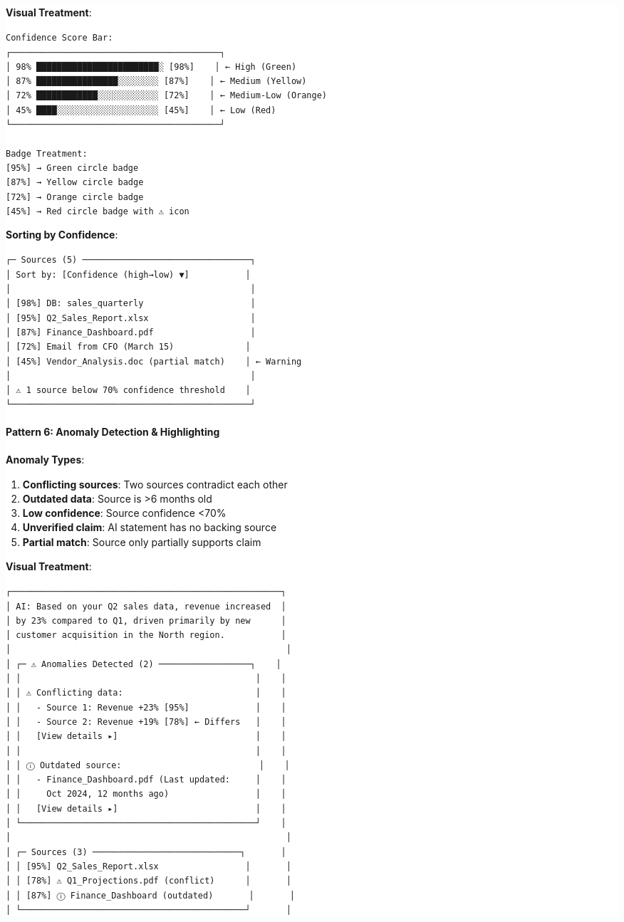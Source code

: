 **Visual Treatment**:
```
Confidence Score Bar:
┌─────────────────────────────────────────┐
│ 98% ████████████████████████░ [98%]    │ ← High (Green)
│ 87% ████████████████░░░░░░░░ [87%]    │ ← Medium (Yellow)
│ 72% ████████████░░░░░░░░░░░░ [72%]    │ ← Medium-Low (Orange)
│ 45% ████░░░░░░░░░░░░░░░░░░░░ [45%]    │ ← Low (Red)
└─────────────────────────────────────────┘

Badge Treatment:
[95%] → Green circle badge
[87%] → Yellow circle badge
[72%] → Orange circle badge
[45%] → Red circle badge with ⚠ icon
```

**Sorting by Confidence**:
```
┌─ Sources (5) ─────────────────────────────────┐
│ Sort by: [Confidence (high→low) ▼]           │
│                                               │
│ [98%] DB: sales_quarterly                     │
│ [95%] Q2_Sales_Report.xlsx                    │
│ [87%] Finance_Dashboard.pdf                   │
│ [72%] Email from CFO (March 15)              │
│ [45%] Vendor_Analysis.doc (partial match)    │ ← Warning
│                                               │
│ ⚠ 1 source below 70% confidence threshold    │
└───────────────────────────────────────────────┘
```

#### Pattern 6: Anomaly Detection & Highlighting

**Anomaly Types**:
1. **Conflicting sources**: Two sources contradict each other
2. **Outdated data**: Source is >6 months old
3. **Low confidence**: Source confidence <70%
4. **Unverified claim**: AI statement has no backing source
5. **Partial match**: Source only partially supports claim

**Visual Treatment**:
```
┌─────────────────────────────────────────────────────┐
│ AI: Based on your Q2 sales data, revenue increased  │
│ by 23% compared to Q1, driven primarily by new      │
│ customer acquisition in the North region.           │
│                                                      │
│ ┌─ ⚠ Anomalies Detected (2) ──────────────────┐    │
│ │                                              │    │
│ │ ⚠ Conflicting data:                          │    │
│ │   - Source 1: Revenue +23% [95%]             │    │
│ │   - Source 2: Revenue +19% [78%] ← Differs   │    │
│ │   [View details ▸]                           │    │
│ │                                              │    │
│ │ ⓘ Outdated source:                           │    │
│ │   - Finance_Dashboard.pdf (Last updated:     │    │
│ │     Oct 2024, 12 months ago)                 │    │
│ │   [View details ▸]                           │    │
│ └──────────────────────────────────────────────┘    │
│                                                      │
│ ┌─ Sources (3) ─────────────────────────────┐       │
│ │ [95%] Q2_Sales_Report.xlsx                 │       │
│ │ [78%] ⚠ Q1_Projections.pdf (conflict)      │       │
│ │ [87%] ⓘ Finance_Dashboard (outdated)       │       │
│ └────────────────────────────────────────────┘       │
```